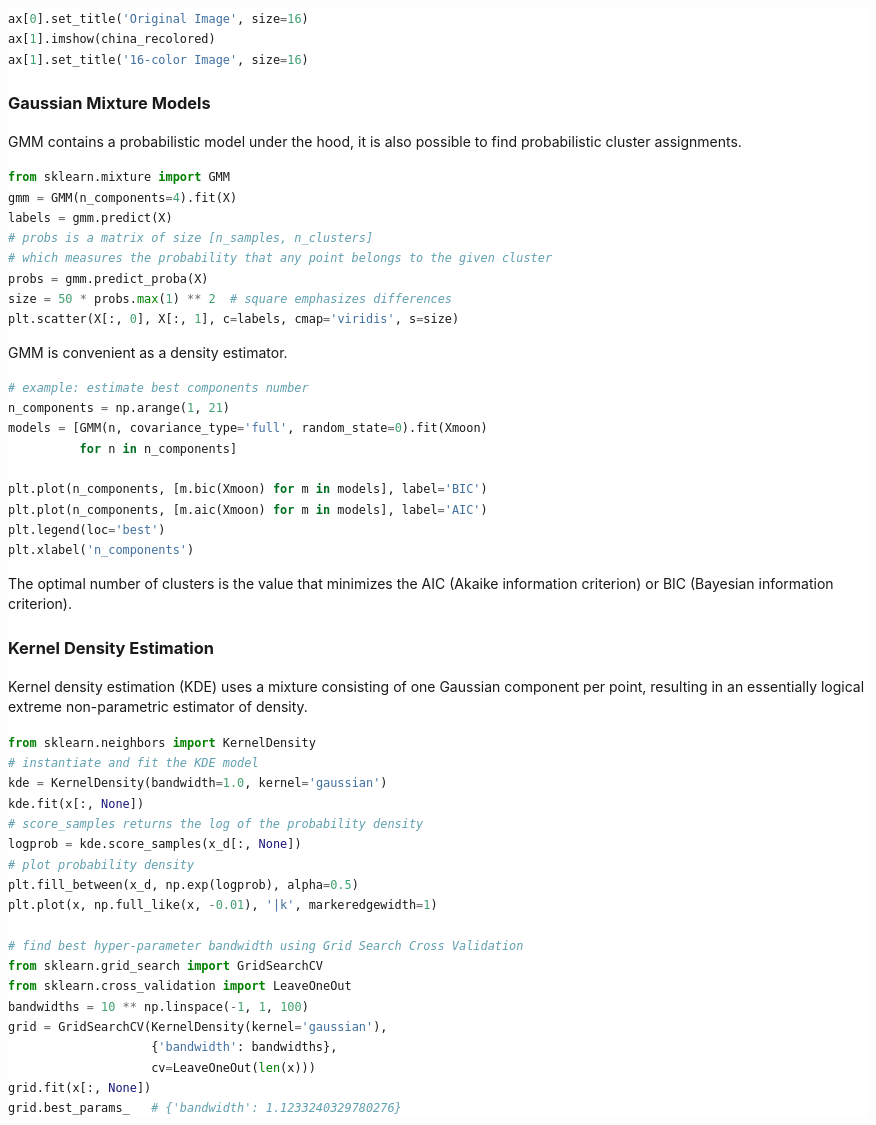 ``` python
ax[0].set_title('Original Image', size=16)
ax[1].imshow(china_recolored)
ax[1].set_title('16-color Image', size=16)
```

### Gaussian Mixture Models

GMM contains a probabilistic model under the hood, it is also possible to find probabilistic cluster assignments.

``` python
from sklearn.mixture import GMM
gmm = GMM(n_components=4).fit(X)
labels = gmm.predict(X)
# probs is a matrix of size [n_samples, n_clusters]
# which measures the probability that any point belongs to the given cluster
probs = gmm.predict_proba(X)
size = 50 * probs.max(1) ** 2  # square emphasizes differences
plt.scatter(X[:, 0], X[:, 1], c=labels, cmap='viridis', s=size)
```

GMM is convenient as a density estimator.

``` python
# example: estimate best components number
n_components = np.arange(1, 21)
models = [GMM(n, covariance_type='full', random_state=0).fit(Xmoon)
          for n in n_components]

plt.plot(n_components, [m.bic(Xmoon) for m in models], label='BIC')
plt.plot(n_components, [m.aic(Xmoon) for m in models], label='AIC')
plt.legend(loc='best')
plt.xlabel('n_components')
```

The optimal number of clusters is the value that minimizes the AIC (Akaike information criterion) or BIC (Bayesian information criterion).

### Kernel Density Estimation

Kernel density estimation (KDE) uses a mixture consisting of one Gaussian component per point, resulting in an essentially logical extreme non-parametric estimator of density.

``` python
from sklearn.neighbors import KernelDensity
# instantiate and fit the KDE model
kde = KernelDensity(bandwidth=1.0, kernel='gaussian')
kde.fit(x[:, None])
# score_samples returns the log of the probability density
logprob = kde.score_samples(x_d[:, None])
# plot probability density
plt.fill_between(x_d, np.exp(logprob), alpha=0.5)
plt.plot(x, np.full_like(x, -0.01), '|k', markeredgewidth=1)

# find best hyper-parameter bandwidth using Grid Search Cross Validation
from sklearn.grid_search import GridSearchCV
from sklearn.cross_validation import LeaveOneOut
bandwidths = 10 ** np.linspace(-1, 1, 100)
grid = GridSearchCV(KernelDensity(kernel='gaussian'),
                    {'bandwidth': bandwidths},
                    cv=LeaveOneOut(len(x)))
grid.fit(x[:, None])
grid.best_params_   # {'bandwidth': 1.1233240329780276}
```
